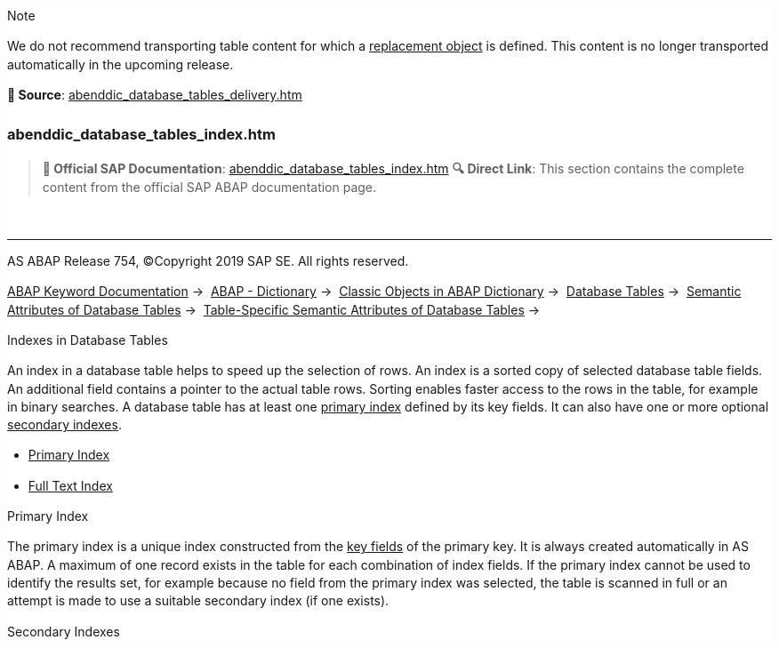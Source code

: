 Note

We do not recommend transporting table content for which a [replacement object](https://help.sap.com/doc/abapdocu_754_index_htm/7.54/en-US/abenddic_replacement_objects.htm) is defined. This content is no longer transported automatically in the upcoming release.



**📖 Source**: [abenddic_database_tables_delivery.htm](https://help.sap.com/doc/abapdocu_754_index_htm/7.54/en-US/abenddic_database_tables_delivery.htm)

### abenddic_database_tables_index.htm

> **📖 Official SAP Documentation**: [abenddic_database_tables_index.htm](https://help.sap.com/doc/abapdocu_754_index_htm/7.54/en-US/abenddic_database_tables_index.htm)
> **🔍 Direct Link**: This section contains the complete content from the official SAP ABAP documentation page.


  

* * *

AS ABAP Release 754, ©Copyright 2019 SAP SE. All rights reserved.

[ABAP Keyword Documentation](https://help.sap.com/doc/abapdocu_754_index_htm/7.54/en-US/abenabap.htm) →  [ABAP - Dictionary](https://help.sap.com/doc/abapdocu_754_index_htm/7.54/en-US/abenabap_dictionary.htm) →  [Classic Objects in ABAP Dictionary](https://help.sap.com/doc/abapdocu_754_index_htm/7.54/en-US/abenddic_classical_objects.htm) →  [Database Tables](https://help.sap.com/doc/abapdocu_754_index_htm/7.54/en-US/abenddic_database_tables.htm) →  [Semantic Attributes of Database Tables](https://help.sap.com/doc/abapdocu_754_index_htm/7.54/en-US/abenddic_database_tables_sema.htm) →  [Table-Specific Semantic Attributes of Database Tables](https://help.sap.com/doc/abapdocu_754_index_htm/7.54/en-US/abenddic_database_tables_semasspec.htm) → 

Indexes in Database Tables

An index in a database table helps to speed up the selection of rows. An index is a sorted copy of selected database table fields. An additional field contains a pointer to the actual table rows. Sorting enables faster access to the rows in the table, for example in binary searches. A database table has at least one [primary index](https://help.sap.com/doc/abapdocu_754_index_htm/7.54/en-US/abenprimary_index_glosry.htm "Glossary Entry") defined by its key fields. It can also have one or more optional [secondary indexes](https://help.sap.com/doc/abapdocu_754_index_htm/7.54/en-US/abensecondary_index_glosry.htm "Glossary Entry").

-   [Primary Index](#abenddic-database-tables-index-1--------secondary-indexes---@ITOC@@ABENDDIC_DATABASE_TABLES_INDEX_2)

-   [Full Text Index](#@@ITOC@@ABENDDIC_DATABASE_TABLES_INDEX_3)

Primary Index

The primary index is a unique index constructed from the [key fields](https://help.sap.com/doc/abapdocu_754_index_htm/7.54/en-US/abenddic_database_tables_key.htm) of the primary key. It is always created automatically in AS ABAP. A maximum of one record exists in the table for each combination of index fields. If the primary index cannot be used to identify the results set, for example because no field from the primary index was selected, the table is scanned in full or an attempt is made to use a suitable secondary index (if one exists).

Secondary Indexes

